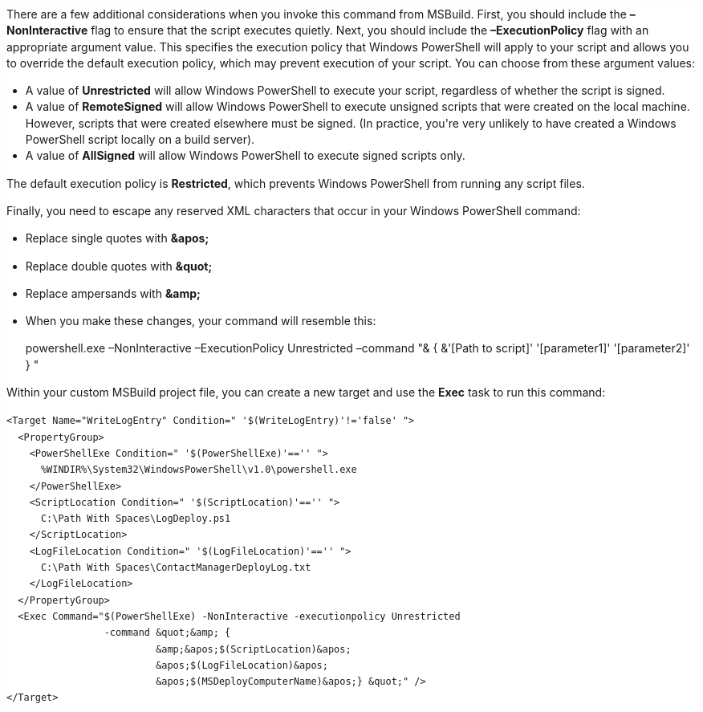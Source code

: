 
There are a few additional considerations when you invoke this command from MSBuild. First, you should include the **–NonInteractive** flag to ensure that the script executes quietly. Next, you should include the **–ExecutionPolicy** flag with an appropriate argument value. This specifies the execution policy that Windows PowerShell will apply to your script and allows you to override the default execution policy, which may prevent execution of your script. You can choose from these argument values:

- A value of **Unrestricted** will allow Windows PowerShell to execute your script, regardless of whether the script is signed.
- A value of **RemoteSigned** will allow Windows PowerShell to execute unsigned scripts that were created on the local machine. However, scripts that were created elsewhere must be signed. (In practice, you&#x27;re very unlikely to have created a Windows PowerShell script locally on a build server).
- A value of **AllSigned** will allow Windows PowerShell to execute signed scripts only.

The default execution policy is **Restricted**, which prevents Windows PowerShell from running any script files.

Finally, you need to escape any reserved XML characters that occur in your Windows PowerShell command:

- Replace single quotes with **&amp;apos;**
- Replace double quotes with **&amp;quot;**
- Replace ampersands with **&amp;amp;**

- When you make these changes, your command will resemble this:


    powershell.exe –NonInteractive –ExecutionPolicy Unrestricted 
                   –command &quot;&amp; { &amp;&apos;[Path to script]&apos; 
                            &apos;[parameter1]&apos; 
                            &apos;[parameter2]&apos; } &quot;


Within your custom MSBuild project file, you can create a new target and use the **Exec** task to run this command:


    <Target Name="WriteLogEntry" Condition=" '$(WriteLogEntry)'!='false' ">
      <PropertyGroup>
        <PowerShellExe Condition=" '$(PowerShellExe)'=='' "> 
          %WINDIR%\System32\WindowsPowerShell\v1.0\powershell.exe
        </PowerShellExe>
        <ScriptLocation Condition=" '$(ScriptLocation)'=='' ">
          C:\Path With Spaces\LogDeploy.ps1
        </ScriptLocation>
        <LogFileLocation Condition=" '$(LogFileLocation)'=='' ">
          C:\Path With Spaces\ContactManagerDeployLog.txt
        </LogFileLocation>
      </PropertyGroup>
      <Exec Command="$(PowerShellExe) -NonInteractive -executionpolicy Unrestricted 
                     -command &quot;&amp; { 
                              &amp;&apos;$(ScriptLocation)&apos; 
                              &apos;$(LogFileLocation)&apos; 
                              &apos;$(MSDeployComputerName)&apos;} &quot;" />
    </Target>
